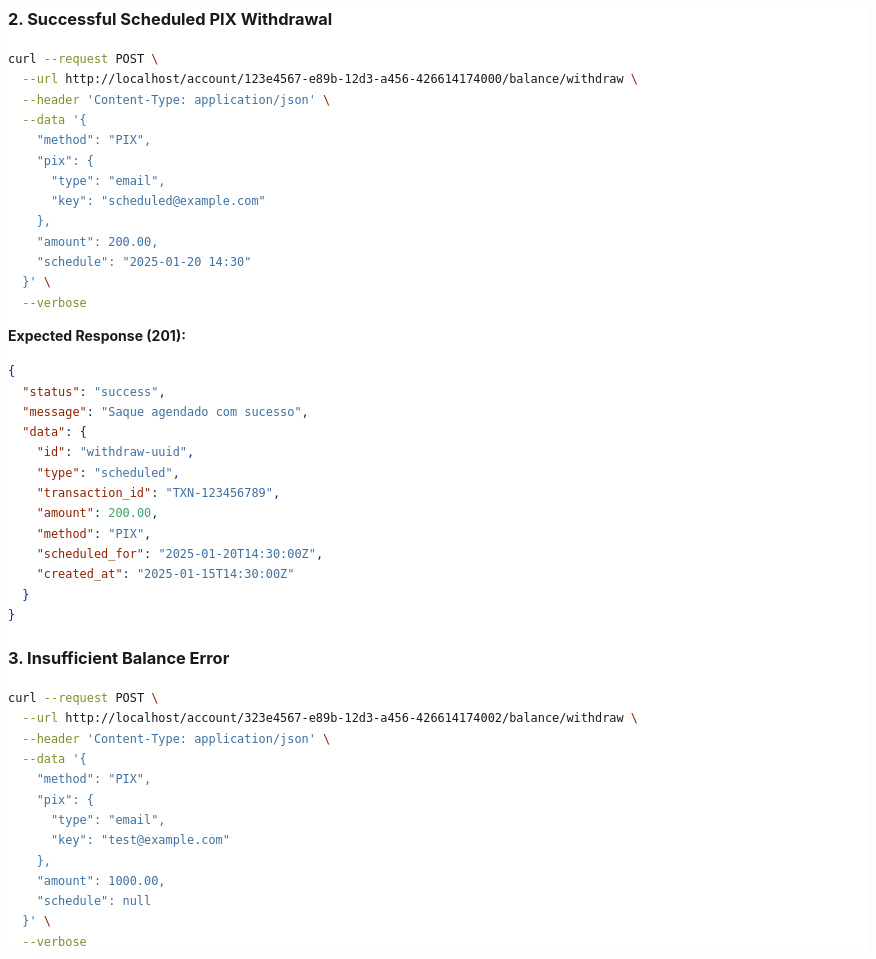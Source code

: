 ### 2. Successful Scheduled PIX Withdrawal

```bash
curl --request POST \
  --url http://localhost/account/123e4567-e89b-12d3-a456-426614174000/balance/withdraw \
  --header 'Content-Type: application/json' \
  --data '{
    "method": "PIX",
    "pix": {
      "type": "email",
      "key": "scheduled@example.com"
    },
    "amount": 200.00,
    "schedule": "2025-01-20 14:30"
  }' \
  --verbose
```

**Expected Response (201):**
```json
{
  "status": "success",
  "message": "Saque agendado com sucesso",
  "data": {
    "id": "withdraw-uuid",
    "type": "scheduled",
    "transaction_id": "TXN-123456789",
    "amount": 200.00,
    "method": "PIX",
    "scheduled_for": "2025-01-20T14:30:00Z",
    "created_at": "2025-01-15T14:30:00Z"
  }
}
```

### 3. Insufficient Balance Error

```bash
curl --request POST \
  --url http://localhost/account/323e4567-e89b-12d3-a456-426614174002/balance/withdraw \
  --header 'Content-Type: application/json' \
  --data '{
    "method": "PIX",
    "pix": {
      "type": "email",
      "key": "test@example.com"
    },
    "amount": 1000.00,
    "schedule": null
  }' \
  --verbose
```

